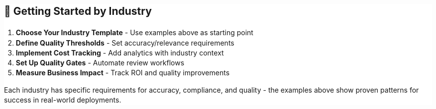 ## 🎯 Getting Started by Industry

1. **Choose Your Industry Template** - Use examples above as starting point
2. **Define Quality Thresholds** - Set accuracy/relevance requirements
3. **Implement Cost Tracking** - Add analytics with industry context
4. **Set Up Quality Gates** - Automate review workflows
5. **Measure Business Impact** - Track ROI and quality improvements

Each industry has specific requirements for accuracy, compliance, and quality - the examples above show proven patterns for success in real-world deployments.
